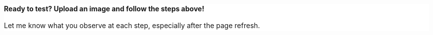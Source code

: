 
**Ready to test? Upload an image and follow the steps above!**

Let me know what you observe at each step, especially after the page refresh.
